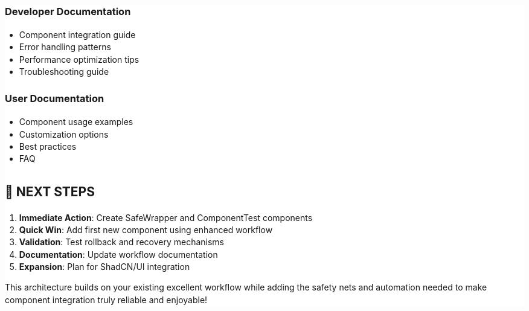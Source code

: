 ### **Developer Documentation**
- Component integration guide
- Error handling patterns
- Performance optimization tips
- Troubleshooting guide

### **User Documentation**
- Component usage examples
- Customization options
- Best practices
- FAQ

## 🎯 **NEXT STEPS**

1. **Immediate Action**: Create SafeWrapper and ComponentTest components
2. **Quick Win**: Add first new component using enhanced workflow
3. **Validation**: Test rollback and recovery mechanisms
4. **Documentation**: Update workflow documentation
5. **Expansion**: Plan for ShadCN/UI integration

This architecture builds on your existing excellent workflow while adding the safety nets and automation needed to make component integration truly reliable and enjoyable!